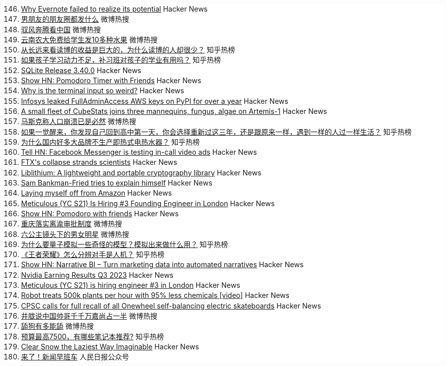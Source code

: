 146. [Why Evernote failed to realize its potential](https://nira.com/evernote-history/) Hacker News
147. [男朋友的朋友圈都发什么](https://s.weibo.com/weibo?q=%23%E7%94%B7%E6%9C%8B%E5%8F%8B%E7%9A%84%E6%9C%8B%E5%8F%8B%E5%9C%88%E9%83%BD%E5%8F%91%E4%BB%80%E4%B9%88%23&Refer=top) 微博热搜
148. [驭风奔腾看中国](https://s.weibo.com/weibo?q=%23%E9%A9%AD%E9%A3%8E%E5%A5%94%E8%85%BE%E7%9C%8B%E4%B8%AD%E5%9B%BD%23&Refer=top) 微博热搜
149. [云南农大免费给学生发10多种水果](https://s.weibo.com/weibo?q=%23%E4%BA%91%E5%8D%97%E5%86%9C%E5%A4%A7%E5%85%8D%E8%B4%B9%E7%BB%99%E5%AD%A6%E7%94%9F%E5%8F%9110%E5%A4%9A%E7%A7%8D%E6%B0%B4%E6%9E%9C%23&Refer=top) 微博热搜
150. [从长远来看读博的收益是巨大的，为什么读博的人却很少？](https://www.zhihu.com/question/562539993) 知乎热榜
151. [如果孩子学习动力不足，补习班对孩子的学业有用吗？](https://www.zhihu.com/question/566215098) 知乎热榜
152. [SQLite Release 3.40.0](https://www.sqlite.org/releaselog/3_40_0.html) Hacker News
153. [Show HN: Pomodoro Timer with Friends](https://pomochat.com) Hacker News
154. [Why is the terminal input so weird?](https://www.warp.dev/blog/why-is-the-terminal-input-so-weird) Hacker News
155. [Infosys leaked FullAdminAccess AWS keys on PyPI for over a year](https://tomforb.es/infosys-leaked-fulladminaccess-aws-keys-on-pypi-for-over-a-year/) Hacker News
156. [A small fleet of CubeStats joins three mannequins, fungus, algae on Artemis-1](https://spectrum.ieee.org/nasa-artemis-science) Hacker News
157. [马斯克称人口崩溃已是必然](https://s.weibo.com/weibo?q=%23%E9%A9%AC%E6%96%AF%E5%85%8B%E7%A7%B0%E4%BA%BA%E5%8F%A3%E5%B4%A9%E6%BA%83%E5%B7%B2%E6%98%AF%E5%BF%85%E7%84%B6%23&Refer=top) 微博热搜
158. [如果一觉醒来，你发现自己回到高中第一天，你会选择重新过这三年，还是跟原来一样，遇到一样的人过一样生活？](https://www.zhihu.com/question/564251949) 知乎热榜
159. [为什么国内好多大品牌不生产即热式电热水器？](https://www.zhihu.com/question/37315232) 知乎热榜
160. [Tell HN: Facebook Messenger is testing in-call video ads](https://news.ycombinator.com/item?id=33629900) Hacker News
161. [FTX's collapse strands scientists](https://www.science.org/content/article/crypto-company-s-collapse-strands-scientists) Hacker News
162. [Liblithium: A lightweight and portable cryptography library](https://github.com/teslamotors/liblithium) Hacker News
163. [Sam Bankman-Fried tries to explain himself](https://www.vox.com/future-perfect/23462333/sam-bankman-fried-ftx-cryptocurrency-effective-altruism-crypto-bahamas-philanthropy) Hacker News
164. [Laying myself off from Amazon](https://daniel.do/article/laying-myself-off-from-amazon/) Hacker News
165. [Meticulous (YC S21) Is Hiring #3 Founding Engineer in London](https://news.ycombinator.com/item?id=33630503) Hacker News
166. [Show HN: Pomodoro with friends](https://pomochat.com) Hacker News
167. [重庆落实离渝审批制度](https://s.weibo.com/weibo?q=%23%E9%87%8D%E5%BA%86%E8%90%BD%E5%AE%9E%E7%A6%BB%E6%B8%9D%E5%AE%A1%E6%89%B9%E5%88%B6%E5%BA%A6%23&Refer=top) 微博热搜
168. [六公主镜头下的男女明星](https://s.weibo.com/weibo?q=%23%E5%85%AD%E5%85%AC%E4%B8%BB%E9%95%9C%E5%A4%B4%E4%B8%8B%E7%9A%84%E7%94%B7%E5%A5%B3%E6%98%8E%E6%98%9F%23&Refer=top) 微博热搜
169. [为什么要量子模拟一些奇怪的模型？模拟出来做什么用？](https://www.zhihu.com/question/494271329) 知乎热榜
170. [《王者荣耀》怎么分辨对手是人机？](https://www.zhihu.com/question/485484872) 知乎热榜
171. [Show HN: Narrative BI – Turn marketing data into automated narratives](https://www.narrative.bi/) Hacker News
172. [Nvidia Earning Results Q3 2023](https://nvidianews.nvidia.com/news/nvidia-announces-financial-results-for-third-quarter-fiscal-2023) Hacker News
173. [Meticulous (YC S21) is hiring engineer #3 in London](https://news.ycombinator.com/item?id=33630503) Hacker News
174. [Robot treats 500k plants per hour with 95% less chemicals [video]](https://www.youtube.com/watch?v=sV0cR_Nhac0) Hacker News
175. [CPSC calls for full recall of all Onewheel self-balancing electric skateboards](https://www.cpsc.gov/Newsroom/News-Releases/2023/CPSC-Warns-Consumers-to-Stop-Using-Onewheel-Self-Balancing-Electric-Skateboards-Due-to-Ejection-Hazard-At-Least-Four-Deaths-and-Multiple-Injuries-Reported) Hacker News
176. [井胧说中国帅哥千千万嘉尚占一半](https://s.weibo.com/weibo?q=%23%E4%BA%95%E8%83%A7%E8%AF%B4%E4%B8%AD%E5%9B%BD%E5%B8%85%E5%93%A5%E5%8D%83%E5%8D%83%E4%B8%87%E5%98%89%E5%B0%9A%E5%8D%A0%E4%B8%80%E5%8D%8A%23&Refer=top) 微博热搜
177. [舔狗有多能舔](https://s.weibo.com/weibo?q=%23%E8%88%94%E7%8B%97%E6%9C%89%E5%A4%9A%E8%83%BD%E8%88%94%23&Refer=top) 微博热搜
178. [预算最高7500，有哪些笔记本推荐?](https://www.zhihu.com/question/524303351) 知乎热榜
179. [Clear Snow the Laziest Way Imaginable](https://www.instructables.com/Clear-Snow-the-Laziest-Way-Imaginable/) Hacker News
180. [来了！新闻早班车](https://mp.weixin.qq.com/s/kPWmhl8YXIfoOnAm3A2SAQ) 人民日报公众号